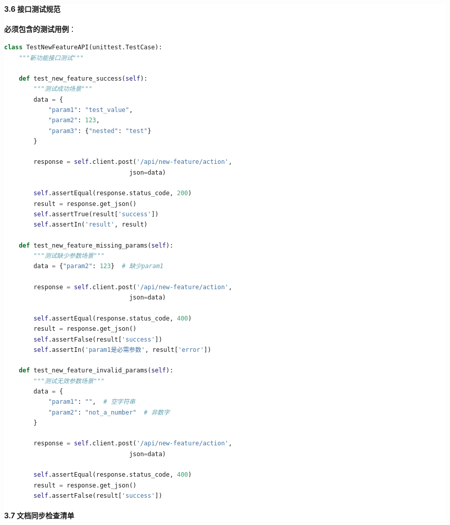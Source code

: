 #### 3.6 接口测试规范

**必须包含的测试用例**：
```python
class TestNewFeatureAPI(unittest.TestCase):
    """新功能接口测试"""
    
    def test_new_feature_success(self):
        """测试成功场景"""
        data = {
            "param1": "test_value",
            "param2": 123,
            "param3": {"nested": "test"}
        }
        
        response = self.client.post('/api/new-feature/action', 
                                  json=data)
        
        self.assertEqual(response.status_code, 200)
        result = response.get_json()
        self.assertTrue(result['success'])
        self.assertIn('result', result)
    
    def test_new_feature_missing_params(self):
        """测试缺少参数场景"""
        data = {"param2": 123}  # 缺少param1
        
        response = self.client.post('/api/new-feature/action', 
                                  json=data)
        
        self.assertEqual(response.status_code, 400)
        result = response.get_json()
        self.assertFalse(result['success'])
        self.assertIn('param1是必需参数', result['error'])
    
    def test_new_feature_invalid_params(self):
        """测试无效参数场景"""
        data = {
            "param1": "",  # 空字符串
            "param2": "not_a_number"  # 非数字
        }
        
        response = self.client.post('/api/new-feature/action', 
                                  json=data)
        
        self.assertEqual(response.status_code, 400)
        result = response.get_json()
        self.assertFalse(result['success'])
```

#### 3.7 文档同步检查清单
